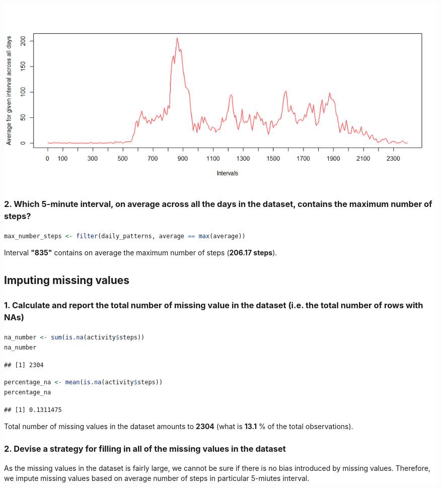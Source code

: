 ![](PA1_template_files/figure-html/daily_1-1.png)

### 2. Which 5-minute interval, on average across all the days in the dataset, contains the maximum number of steps?

```r
max_number_steps <- filter(daily_patterns, average == max(average))
```
Interval **"835"** contains on average the maximum number of steps (**206.17 steps**).

## Imputing missing values
### 1. Calculate and report the total number of missing value in the dataset (i.e. the total number of rows with NAs)

```r
na_number <- sum(is.na(activity$steps))
na_number
```

```
## [1] 2304
```

```r
percentage_na <- mean(is.na(activity$steps))
percentage_na
```

```
## [1] 0.1311475
```
Total number of missing values in the dataset amounts to **2304** (what is **13.1** % of the total observations).

### 2. Devise a strategy for filling in all of the missing values in the dataset
As the missing values in the dataset is fairly large, we cannot be sure if there is no bias introduced by missing values. Therefore, we impute missing values based on average number of steps in particular 5-miutes interval.
